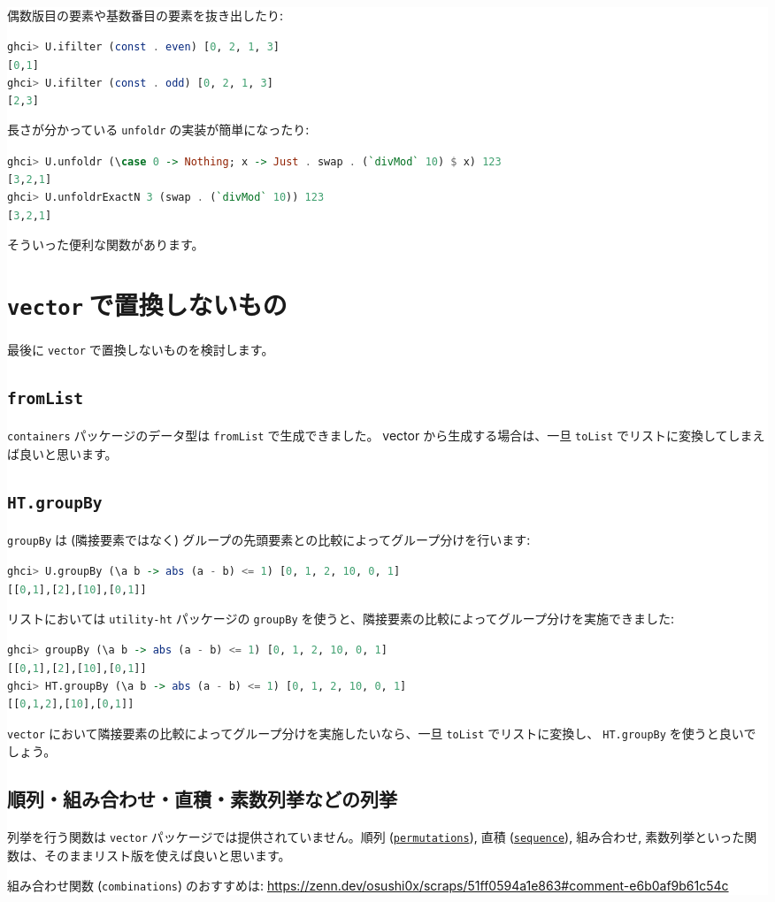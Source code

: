 偶数版目の要素や基数番目の要素を抜き出したり:

```hs
ghci> U.ifilter (const . even) [0, 2, 1, 3]
[0,1]
ghci> U.ifilter (const . odd) [0, 2, 1, 3]
[2,3]
```

長さが分かっている `unfoldr` の実装が簡単になったり:

```hs
ghci> U.unfoldr (\case 0 -> Nothing; x -> Just . swap . (`divMod` 10) $ x) 123
[3,2,1]
ghci> U.unfoldrExactN 3 (swap . (`divMod` 10)) 123
[3,2,1]
```

そういった便利な関数があります。

# `vector` で置換しないもの

最後に `vector` で置換しないものを検討します。

## `fromList`

`containers` パッケージのデータ型は `fromList` で生成できました。 vector から生成する場合は、一旦 `toList` でリストに変換してしまえば良いと思います。

## `HT.groupBy`

`groupBy` は (隣接要素ではなく) グループの先頭要素との比較によってグループ分けを行います:

```hs
ghci> U.groupBy (\a b -> abs (a - b) <= 1) [0, 1, 2, 10, 0, 1]
[[0,1],[2],[10],[0,1]]
```

リストにおいては `utility-ht` パッケージの `groupBy` を使うと、隣接要素の比較によってグループ分けを実施できました:

```hs
ghci> groupBy (\a b -> abs (a - b) <= 1) [0, 1, 2, 10, 0, 1]
[[0,1],[2],[10],[0,1]]
ghci> HT.groupBy (\a b -> abs (a - b) <= 1) [0, 1, 2, 10, 0, 1]
[[0,1,2],[10],[0,1]]
```

`vector` において隣接要素の比較によってグループ分けを実施したいなら、一旦 `toList` でリストに変換し、 `HT.groupBy` を使うと良いでしょう。

## 順列・組み合わせ・直積・素数列挙などの列挙

列挙を行う関数は `vector` パッケージでは提供されていません。順列 ([`permutations`]), 直積 ([`sequence`]), 組み合わせ, 素数列挙といった関数は、そのままリスト版を使えば良いと思います。

組み合わせ関数 (`combinations`) のおすすめは:
https://zenn.dev/osushi0x/scraps/51ff0594a1e863#comment-e6b0af9b61c54c


[`sortOn`]: https://hackage.haskell.org/package/base-4.17.1.0/docs/Data-List.html#v:sortOn
[`sortBy`]: https://hackage.haskell.org/package/base-4.17.1.0/docs/Data-List.html#v:sortBy
[`comparing`]: https://hackage.haskell.org/package/base-4.17.1.0/docs/Data-Ord.html#v:comparing
[`on`]: https://hackage.haskell.org/package/base-4.17.1.0/docs/Data-Ord.html#v:comparing
[`permutations`]: https://hackage.haskell.org/package/base-4.17.1.0/docs/Data-List.html#v:permutations
[`sequence`]: https://hackage.haskell.org/package/base-4.17.1.0/docs/Prelude.html#v:sequence
[`vector`]: https://www.stackage.org/lts-21.7/package/vector-0.13.0.0
[`MVector`]: https://www.stackage.org/haddock/lts-21.7/vector-0.13.0.0/Data-Vector-Mutable.html
[`Data.Vector`]: https://www.stackage.org/haddock/lts-21.7/vector-0.13.0.0/Data-Vector.html
[`Data.Vector.Unboxed`]: https://www.stackage.org/haddock/lts-21.7/vector-0.13.0.0/Data-Vector-Unboxed.html
[`Data.Vector.Generic`]: https://www.stackage.org/haddock/lts-21.7/vector-0.13.0.0/Data-Vector-Generic.html
[`Unbox`]: https://www.stackage.org/haddock/lts-21.7/vector-0.13.0.0/Data-Vector-Unboxed.html#t:Unbox
[`vector-algorithms`]: https://www.stackage.org/lts-21.7/package/vector-algorithms-0.9.0.1
[`array`]: https://www.stackage.org/lts-21.7/package/array-0.5.4.0
[`IArray`]: https://www.stackage.org/haddock/lts-21.7/array-0.5.4.0/Data-Array-IArray.html
[`Data.Ix`]: https://hackage.haskell.org/package/base-4.17.1.0/docs/Data-Ix.html
[`Ix`]: https://hackage.haskell.org/package/base-4.17.1.0/docs/Data-Ix.html#t:Ix
[`Prelude`]: https://hackage.haskell.org/package/base-4.17.1.0/docs/Prelude.html
[`Data.List`]: https://hackage.haskell.org/package/base-4.17.1.0/docs/Data-List.html